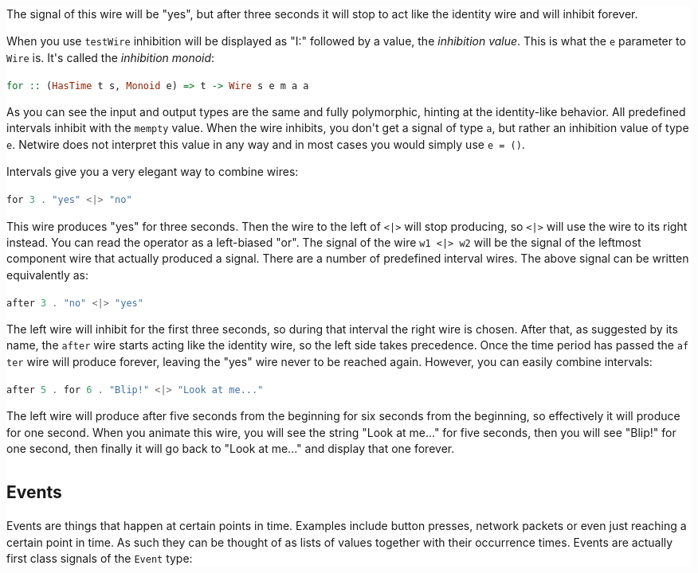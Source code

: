 The signal of this wire will be "yes", but after three seconds it will
stop to act like the identity wire and will inhibit forever.

When you use `testWire` inhibition will be displayed as "I:" followed by
a value, the *inhibition value*.  This is what the `e` parameter to
`Wire` is.  It's called the *inhibition monoid*:

``` haskell
for :: (HasTime t s, Monoid e) => t -> Wire s e m a a
```

As you can see the input and output types are the same and fully
polymorphic, hinting at the identity-like behavior.  All predefined
intervals inhibit with the `mempty` value.  When the wire inhibits, you
don't get a signal of type `a`, but rather an inhibition value of type
`e`.  Netwire does not interpret this value in any way and in most cases
you would simply use `e = ()`.

Intervals give you a very elegant way to combine wires:

``` haskell
for 3 . "yes" <|> "no"
```

This wire produces "yes" for three seconds.  Then the wire to the left
of `<|>` will stop producing, so `<|>` will use the wire to its right
instead.  You can read the operator as a left-biased "or".  The signal
of the wire `w1 <|> w2` will be the signal of the leftmost component
wire that actually produced a signal.  There are a number of predefined
interval wires.  The above signal can be written equivalently as:

``` haskell
after 3 . "no" <|> "yes"
```

The left wire will inhibit for the first three seconds, so during that
interval the right wire is chosen.  After that, as suggested by its
name, the `after` wire starts acting like the identity wire, so the left
side takes precedence.  Once the time period has passed the `after` wire
will produce forever, leaving the "yes" wire never to be reached again.
However, you can easily combine intervals:

``` haskell
after 5 . for 6 . "Blip!" <|> "Look at me..."
```

The left wire will produce after five seconds from the beginning for six
seconds from the beginning, so effectively it will produce for one
second.  When you animate this wire, you will see the string "Look at
me..." for five seconds, then you will see "Blip!" for one second, then
finally it will go back to "Look at me..." and display that one forever.


Events
------

Events are things that happen at certain points in time.  Examples
include button presses, network packets or even just reaching a certain
point in time.  As such they can be thought of as lists of values
together with their occurrence times.  Events are actually first class
signals of the `Event` type:
